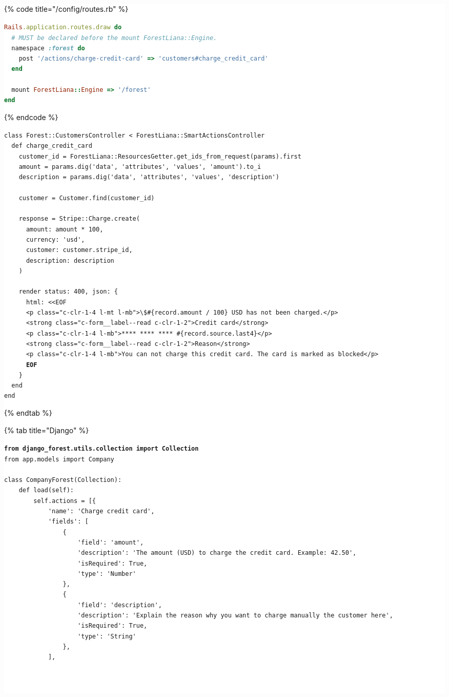 {% code title="/config/routes.rb" %}
```ruby
Rails.application.routes.draw do
  # MUST be declared before the mount ForestLiana::Engine.
  namespace :forest do
    post '/actions/charge-credit-card' => 'customers#charge_credit_card'
  end
  
  mount ForestLiana::Engine => '/forest'
end
```
{% endcode %}

<pre class="language-ruby" data-title="/app/controllers/forest/customers_controller.rb"><code class="lang-ruby">class Forest::CustomersController &#x3C; ForestLiana::SmartActionsController
  def charge_credit_card
    customer_id = ForestLiana::ResourcesGetter.get_ids_from_request(params).first
    amount = params.dig('data', 'attributes', 'values', 'amount').to_i
    description = params.dig('data', 'attributes', 'values', 'description')

    customer = Customer.find(customer_id)

    response = Stripe::Charge.create(
      amount: amount * 100,
      currency: 'usd',
      customer: customer.stripe_id,
      description: description
    )

    render status: 400, json: { 
      html: &#x3C;&#x3C;EOF
      &#x3C;p class="c-clr-1-4 l-mt l-mb">\$#{record.amount / 100} USD has not been charged.&#x3C;/p>
      &#x3C;strong class="c-form__label--read c-clr-1-2">Credit card&#x3C;/strong>
      &#x3C;p class="c-clr-1-4 l-mb">**** **** **** #{record.source.last4}&#x3C;/p>
      &#x3C;strong class="c-form__label--read c-clr-1-2">Reason&#x3C;/strong>
      &#x3C;p class="c-clr-1-4 l-mb">You can not charge this credit card. The card is marked as blocked&#x3C;/p>
<strong>      EOF
</strong>    }
  end
end
</code></pre>
{% endtab %}

{% tab title="Django" %}
<pre class="language-python" data-title="app/forest/customer.py"><code class="lang-python"><strong>from django_forest.utils.collection import Collection
</strong>from app.models import Company

class CompanyForest(Collection):
    def load(self):
        self.actions = [{
            'name': 'Charge credit card',
            'fields': [
                {
                    'field': 'amount',
                    'description': 'The amount (USD) to charge the credit card. Example: 42.50',
                    'isRequired': True,
                    'type': 'Number'
                },
                {
                    'field': 'description',
                    'description': 'Explain the reason why you want to charge manually the customer here',
                    'isRequired': True,
                    'type': 'String'
                },
            ],